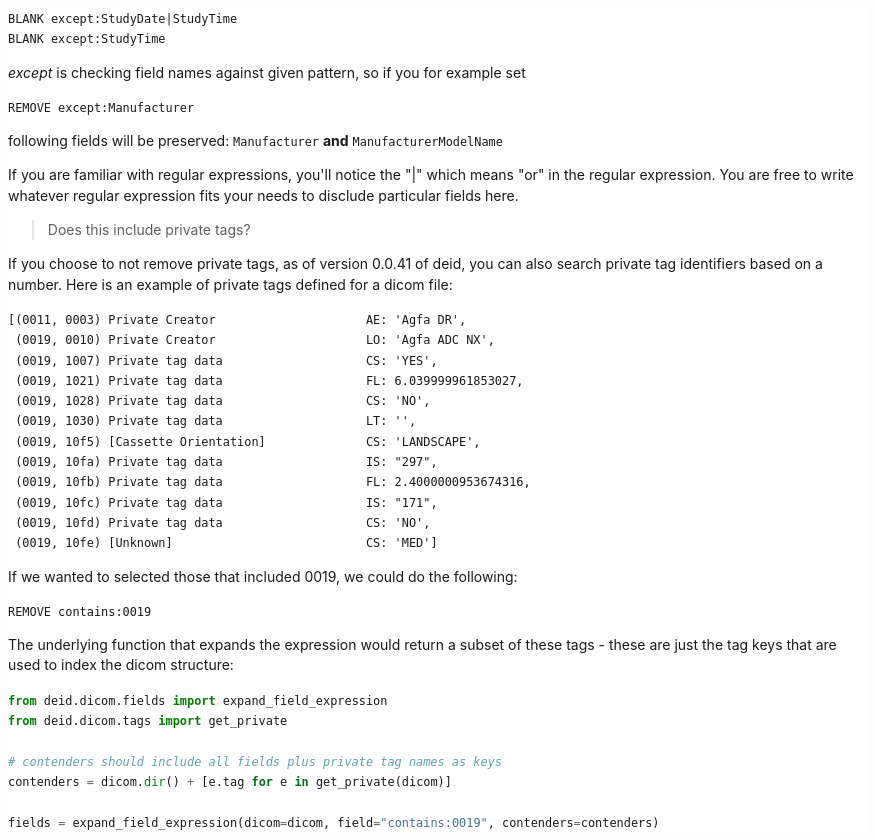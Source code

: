 ```
BLANK except:StudyDate|StudyTime
BLANK except:StudyTime
```

_except_ is checking field names against given pattern, so if you for example set

```
REMOVE except:Manufacturer
```

following fields will be preserved: `Manufacturer` **and** `ManufacturerModelName`

If you are familiar with regular expressions, you'll notice the "|" which
means "or" in the regular expression. You are free to write whatever regular
expression fits your needs to disclude particular fields here.

> Does this include private tags?

If you choose to not remove private tags, as of version 0.0.41 of deid, you can also search
private tag identifiers based on a number. Here is an example of private tags defined
for a dicom file:

```
[(0011, 0003) Private Creator                     AE: 'Agfa DR',
 (0019, 0010) Private Creator                     LO: 'Agfa ADC NX',
 (0019, 1007) Private tag data                    CS: 'YES',
 (0019, 1021) Private tag data                    FL: 6.039999961853027,
 (0019, 1028) Private tag data                    CS: 'NO',
 (0019, 1030) Private tag data                    LT: '',
 (0019, 10f5) [Cassette Orientation]              CS: 'LANDSCAPE',
 (0019, 10fa) Private tag data                    IS: "297",
 (0019, 10fb) Private tag data                    FL: 2.4000000953674316,
 (0019, 10fc) Private tag data                    IS: "171",
 (0019, 10fd) Private tag data                    CS: 'NO',
 (0019, 10fe) [Unknown]                           CS: 'MED']
```

If we wanted to selected those that included 0019, we could do the following:

```
REMOVE contains:0019
```

The underlying function that expands the expression would return a subset of
these tags - these are just the tag keys that are used to index the dicom
structure:

```python
from deid.dicom.fields import expand_field_expression
from deid.dicom.tags import get_private

# contenders should include all fields plus private tag names as keys
contenders = dicom.dir() + [e.tag for e in get_private(dicom)]

fields = expand_field_expression(dicom=dicom, field="contains:0019", contenders=contenders)
```
